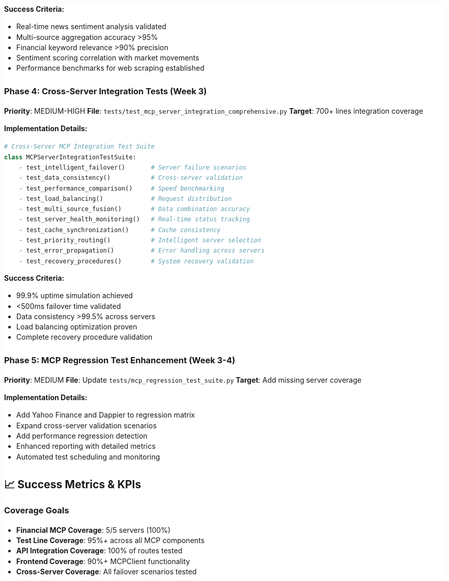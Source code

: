 **Success Criteria:**
- Real-time news sentiment analysis validated
- Multi-source aggregation accuracy >95%
- Financial keyword relevance >90% precision
- Sentiment scoring correlation with market movements
- Performance benchmarks for web scraping established

### **Phase 4: Cross-Server Integration Tests (Week 3)**
**Priority**: MEDIUM-HIGH
**File**: `tests/test_mcp_server_integration_comprehensive.py`
**Target**: 700+ lines integration coverage

**Implementation Details:**
```python
# Cross-Server MCP Integration Test Suite
class MCPServerIntegrationTestSuite:
    - test_intelligent_failover()       # Server failure scenarios
    - test_data_consistency()           # Cross-server validation
    - test_performance_comparison()     # Speed benchmarking
    - test_load_balancing()             # Request distribution
    - test_multi_source_fusion()        # Data combination accuracy
    - test_server_health_monitoring()   # Real-time status tracking
    - test_cache_synchronization()      # Cache consistency
    - test_priority_routing()           # Intelligent server selection
    - test_error_propagation()          # Error handling across servers
    - test_recovery_procedures()        # System recovery validation
```

**Success Criteria:**
- 99.9% uptime simulation achieved
- <500ms failover time validated
- Data consistency >99.5% across servers
- Load balancing optimization proven
- Complete recovery procedure validation

### **Phase 5: MCP Regression Test Enhancement (Week 3-4)**
**Priority**: MEDIUM
**File**: Update `tests/mcp_regression_test_suite.py`
**Target**: Add missing server coverage

**Implementation Details:**
- Add Yahoo Finance and Dappier to regression matrix
- Expand cross-server validation scenarios
- Add performance regression detection
- Enhanced reporting with detailed metrics
- Automated test scheduling and monitoring

## 📈 **Success Metrics & KPIs**

### **Coverage Goals**
- **Financial MCP Coverage**: 5/5 servers (100%)
- **Test Line Coverage**: 95%+ across all MCP components
- **API Integration Coverage**: 100% of routes tested
- **Frontend Coverage**: 90%+ MCPClient functionality
- **Cross-Server Coverage**: All failover scenarios tested
